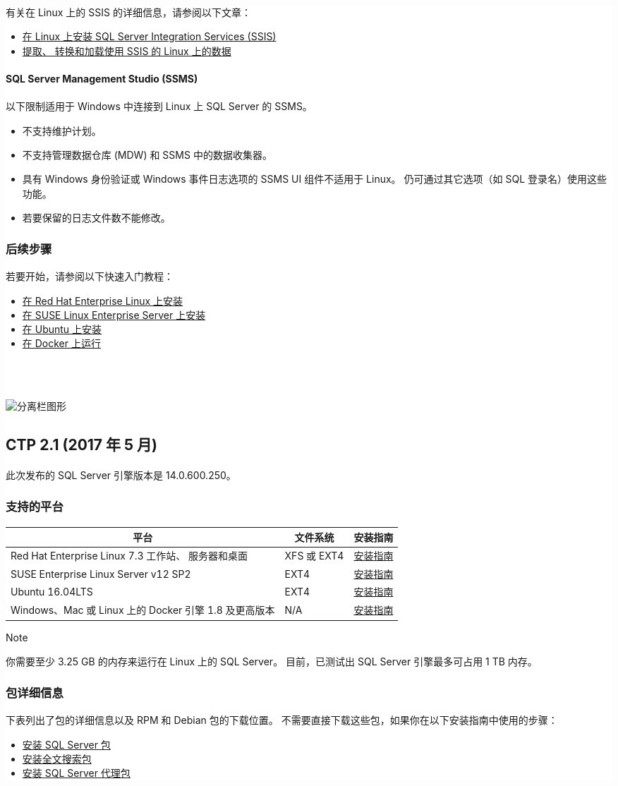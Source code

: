 有关在 Linux 上的 SSIS 的详细信息，请参阅以下文章：
-   [在 Linux 上安装 SQL Server Integration Services (SSIS)](sql-server-linux-setup-ssis.md)
-   [提取、 转换和加载使用 SSIS 的 Linux 上的数据](sql-server-linux-migrate-ssis.md)

#### <a name="sql-server-management-studio-ssms"></a>SQL Server Management Studio (SSMS)
以下限制适用于 Windows 中连接到 Linux 上 SQL Server 的 SSMS。

- 不支持维护计划。

- 不支持管理数据仓库 (MDW) 和 SSMS 中的数据收集器。 

- 具有 Windows 身份验证或 Windows 事件日志选项的 SSMS UI 组件不适用于 Linux。 仍可通过其它选项（如 SQL 登录名）使用这些功能。 

- 若要保留的日志文件数不能修改。

### <a name="next-steps"></a>后续步骤

若要开始，请参阅以下快速入门教程：

- [在 Red Hat Enterprise Linux 上安装](quickstart-install-connect-red-hat.md)
- [在 SUSE Linux Enterprise Server 上安装](quickstart-install-connect-suse.md)
- [在 Ubuntu 上安装](quickstart-install-connect-ubuntu.md)
- [在 Docker 上运行](quickstart-install-connect-ubuntu.md)
<br/>
<br/>

![分离栏图形](./media/sql-server-linux-release-notes/seperationbar3.png)

## <a id="ctp21"></a>CTP 2.1 (2017 年 5 月)
此次发布的 SQL Server 引擎版本是 14.0.600.250。

### <a name="supported-platforms"></a>支持的平台 

| 平台 | 文件系统 | 安装指南 |
|-----|-----|-----|
| Red Hat Enterprise Linux 7.3 工作站、 服务器和桌面 | XFS 或 EXT4 | [安装指南](quickstart-install-connect-red-hat.md) | 
| SUSE Enterprise Linux Server v12 SP2 | EXT4 | [安装指南](quickstart-install-connect-suse.md) |
| Ubuntu 16.04LTS | EXT4 | [安装指南](quickstart-install-connect-ubuntu.md) | 
| Windows、Mac 或 Linux 上的 Docker 引擎 1.8 及更高版本 | N/A | [安装指南](quickstart-install-connect-docker.md) | 

> [!NOTE]
> 你需要至少 3.25 GB 的内存来运行在 Linux 上的 SQL Server。
> 目前，已测试出 SQL Server 引擎最多可占用 1 TB 内存。

### <a name="package-details"></a>包详细信息
下表列出了包的详细信息以及 RPM 和 Debian 包的下载位置。 不需要直接下载这些包，如果你在以下安装指南中使用的步骤：

- [安装 SQL Server 包](sql-server-linux-setup.md)
- [安装全文搜索包](sql-server-linux-setup-full-text-search.md)
- [安装 SQL Server 代理包](sql-server-linux-setup-sql-agent.md)
